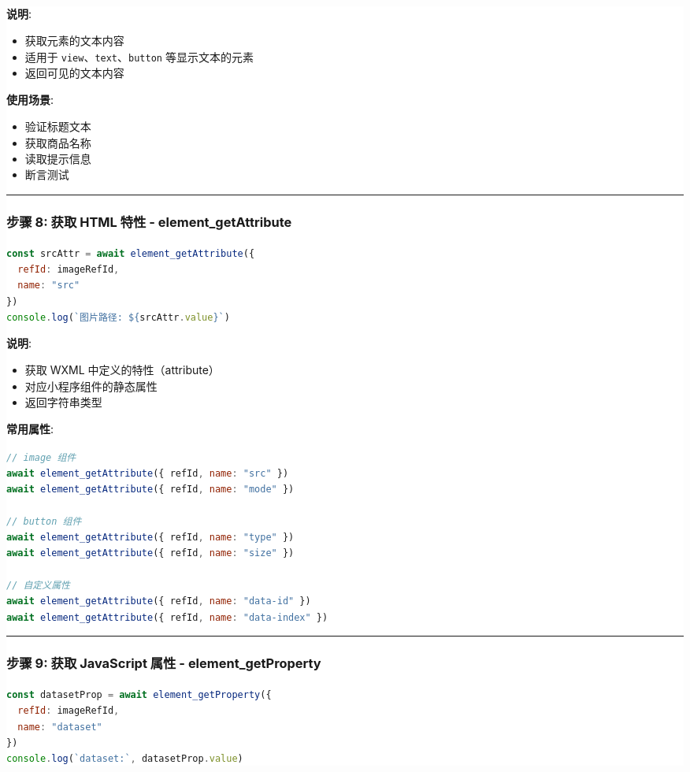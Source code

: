 **说明**:
- 获取元素的文本内容
- 适用于 `view`、`text`、`button` 等显示文本的元素
- 返回可见的文本内容

**使用场景**:
- 验证标题文本
- 获取商品名称
- 读取提示信息
- 断言测试

---

### 步骤 8: 获取 HTML 特性 - element_getAttribute

```javascript
const srcAttr = await element_getAttribute({
  refId: imageRefId,
  name: "src"
})
console.log(`图片路径: ${srcAttr.value}`)
```

**说明**:
- 获取 WXML 中定义的特性（attribute）
- 对应小程序组件的静态属性
- 返回字符串类型

**常用属性**:
```javascript
// image 组件
await element_getAttribute({ refId, name: "src" })
await element_getAttribute({ refId, name: "mode" })

// button 组件
await element_getAttribute({ refId, name: "type" })
await element_getAttribute({ refId, name: "size" })

// 自定义属性
await element_getAttribute({ refId, name: "data-id" })
await element_getAttribute({ refId, name: "data-index" })
```

---

### 步骤 9: 获取 JavaScript 属性 - element_getProperty

```javascript
const datasetProp = await element_getProperty({
  refId: imageRefId,
  name: "dataset"
})
console.log(`dataset:`, datasetProp.value)
```

